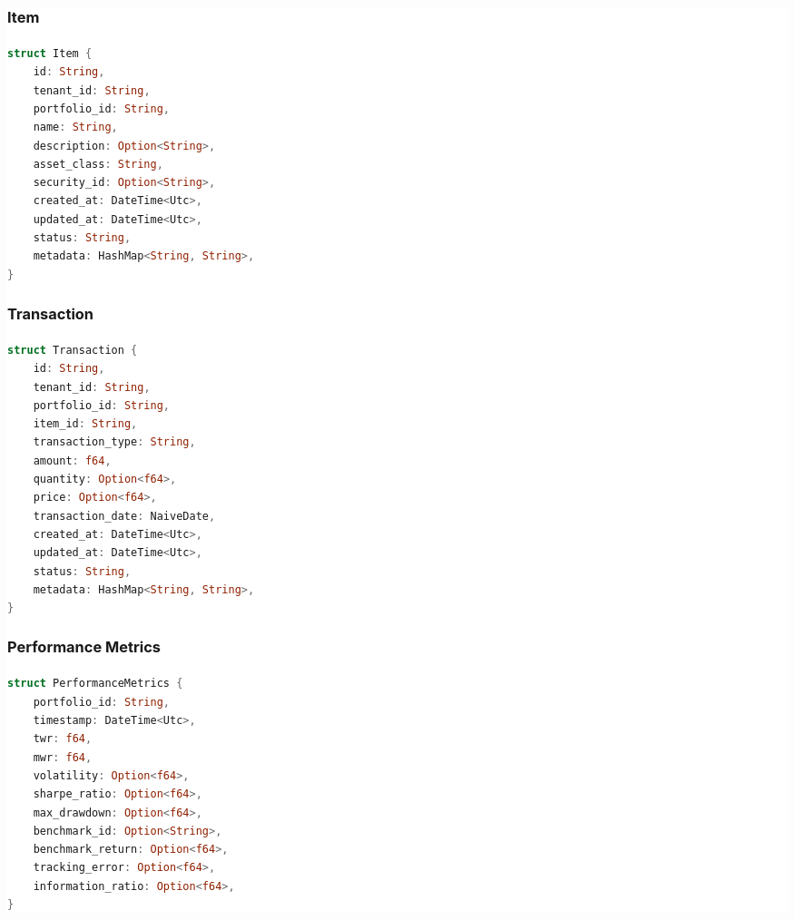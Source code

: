 ### Item

```rust
struct Item {
    id: String,
    tenant_id: String,
    portfolio_id: String,
    name: String,
    description: Option<String>,
    asset_class: String,
    security_id: Option<String>,
    created_at: DateTime<Utc>,
    updated_at: DateTime<Utc>,
    status: String,
    metadata: HashMap<String, String>,
}
```

### Transaction

```rust
struct Transaction {
    id: String,
    tenant_id: String,
    portfolio_id: String,
    item_id: String,
    transaction_type: String,
    amount: f64,
    quantity: Option<f64>,
    price: Option<f64>,
    transaction_date: NaiveDate,
    created_at: DateTime<Utc>,
    updated_at: DateTime<Utc>,
    status: String,
    metadata: HashMap<String, String>,
}
```

### Performance Metrics

```rust
struct PerformanceMetrics {
    portfolio_id: String,
    timestamp: DateTime<Utc>,
    twr: f64,
    mwr: f64,
    volatility: Option<f64>,
    sharpe_ratio: Option<f64>,
    max_drawdown: Option<f64>,
    benchmark_id: Option<String>,
    benchmark_return: Option<f64>,
    tracking_error: Option<f64>,
    information_ratio: Option<f64>,
}
```
